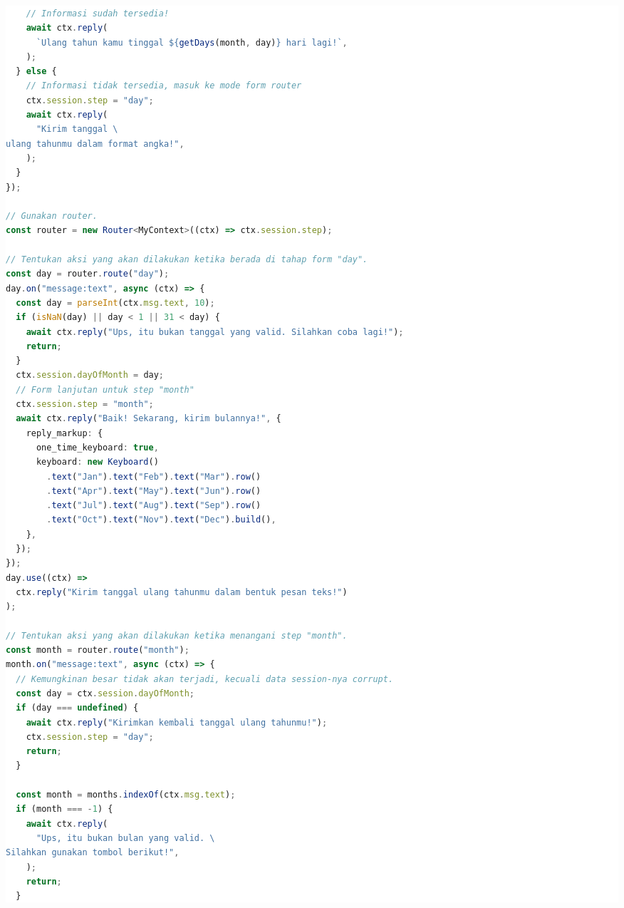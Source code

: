 ```ts [Deno]
    // Informasi sudah tersedia!
    await ctx.reply(
      `Ulang tahun kamu tinggal ${getDays(month, day)} hari lagi!`,
    );
  } else {
    // Informasi tidak tersedia, masuk ke mode form router
    ctx.session.step = "day";
    await ctx.reply(
      "Kirim tanggal \
ulang tahunmu dalam format angka!",
    );
  }
});

// Gunakan router.
const router = new Router<MyContext>((ctx) => ctx.session.step);

// Tentukan aksi yang akan dilakukan ketika berada di tahap form "day".
const day = router.route("day");
day.on("message:text", async (ctx) => {
  const day = parseInt(ctx.msg.text, 10);
  if (isNaN(day) || day < 1 || 31 < day) {
    await ctx.reply("Ups, itu bukan tanggal yang valid. Silahkan coba lagi!");
    return;
  }
  ctx.session.dayOfMonth = day;
  // Form lanjutan untuk step "month"
  ctx.session.step = "month";
  await ctx.reply("Baik! Sekarang, kirim bulannya!", {
    reply_markup: {
      one_time_keyboard: true,
      keyboard: new Keyboard()
        .text("Jan").text("Feb").text("Mar").row()
        .text("Apr").text("May").text("Jun").row()
        .text("Jul").text("Aug").text("Sep").row()
        .text("Oct").text("Nov").text("Dec").build(),
    },
  });
});
day.use((ctx) =>
  ctx.reply("Kirim tanggal ulang tahunmu dalam bentuk pesan teks!")
);

// Tentukan aksi yang akan dilakukan ketika menangani step "month".
const month = router.route("month");
month.on("message:text", async (ctx) => {
  // Kemungkinan besar tidak akan terjadi, kecuali data session-nya corrupt.
  const day = ctx.session.dayOfMonth;
  if (day === undefined) {
    await ctx.reply("Kirimkan kembali tanggal ulang tahunmu!");
    ctx.session.step = "day";
    return;
  }

  const month = months.indexOf(ctx.msg.text);
  if (month === -1) {
    await ctx.reply(
      "Ups, itu bukan bulan yang valid. \
Silahkan gunakan tombol berikut!",
    );
    return;
  }

```